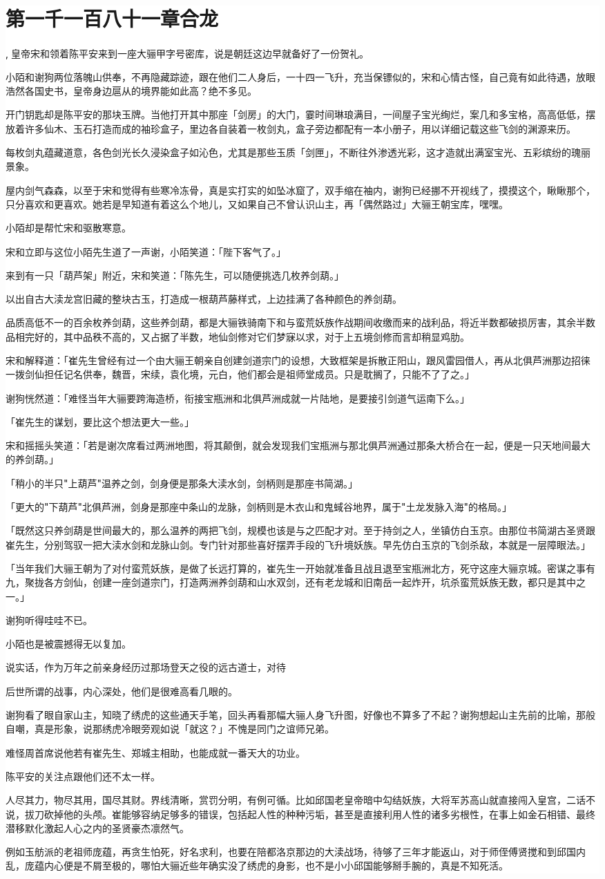 # 第一千一百八十一章合龙
,  皇帝宋和领着陈平安来到一座大骊甲字号密库，说是朝廷这边早就备好了一份贺礼。

   小陌和谢狗两位落魄山供奉，不再隐藏踪迹，跟在他们二人身后，一十四一飞升，充当保镖似的，宋和心情古怪，自己竟有如此待遇，放眼浩然各国史书，皇帝身边扈从的境界能如此高？绝不多见。

   开门钥匙却是陈平安的那块玉牌。当他打开其中那座「剑房」的大门，霎时间琳琅满目，一间屋子宝光绚烂，案几和多宝格，高高低低，摆放着许多仙木、玉石打造而成的袖珍盒子，里边各自装着一枚剑丸，盒子旁边都配有一本小册子，用以详细记载这些飞剑的渊源来历。

   每枚剑丸蕴藏道意，各色剑光长久浸染盒子如沁色，尤其是那些玉质「剑匣」，不断往外渗透光彩，这才造就出满室宝光、五彩缤纷的瑰丽景象。

   屋内剑气森森，以至于宋和觉得有些寒冷冻骨，真是实打实的如坠冰窟了，双手缩在袖内，谢狗已经挪不开视线了，摸摸这个，瞅瞅那个，只分喜欢和更喜欢。她若是早知道有着这么个地儿，又如果自己不曾认识山主，再「偶然路过」大骊王朝宝库，嘿嘿。

   小陌却是帮忙宋和驱散寒意。

   宋和立即与这位小陌先生道了一声谢，小陌笑道：「陛下客气了。」

   来到有一只「葫芦架」附近，宋和笑道：「陈先生，可以随便挑选几枚养剑葫。」

   以出自古大渎龙宫旧藏的整块古玉，打造成一根葫芦藤样式，上边挂满了各种颜色的养剑葫。

   品质高低不一的百余枚养剑葫，这些养剑葫，都是大骊铁骑南下和与蛮荒妖族作战期间收缴而来的战利品，将近半数都破损厉害，其余半数品相完好的，其中品秩不高的，又占据了半数，地仙剑修对它们梦寐以求，对于上五境剑修而言却稍显鸡肋。

   宋和解释道：「崔先生曾经有过一个由大骊王朝亲自创建剑道宗门的设想，大致框架是拆散正阳山，跟风雷园借人，再从北俱芦洲那边招徕一拨剑仙担任记名供奉，魏晋，宋续，袁化境，元白，他们都会是祖师堂成员。只是耽搁了，只能不了了之。」

   谢狗恍然道：「难怪当年大骊要跨海造桥，衔接宝瓶洲和北俱芦洲成就一片陆地，是要接引剑道气运南下么。」

   「崔先生的谋划，要比这个想法更大一些。」

   宋和摇摇头笑道：「若是谢次席看过两洲地图，将其颠倒，就会发现我们宝瓶洲与那北俱芦洲通过那条大桥合在一起，便是一只天地间最大的养剑葫。」

   「稍小的半只"上葫芦"温养之剑，剑身便是那条大渎水剑，剑柄则是那座书简湖。」

   「更大的"下葫芦"北俱芦洲，剑身是那座中条山的龙脉，剑柄则是木衣山和鬼蜮谷地界，属于"土龙发脉入海"的格局。」

   「既然这只养剑葫是世间最大的，那么温养的两把飞剑，规模也该是与之匹配才对。至于持剑之人，坐镇仿白玉京。由那位书简湖古圣贤跟崔先生，分别驾驭一把大渎水剑和龙脉山剑。专门针对那些喜好摆弄手段的飞升境妖族。早先仿白玉京的飞剑杀敌，本就是一层障眼法。」

   「当年我们大骊王朝为了对付蛮荒妖族，是做了长远打算的，崔先生一开始就准备且战且退至宝瓶洲北方，死守这座大骊京城。密谋之事有九，聚拢各方剑仙，创建一座剑道宗门，打造两洲养剑葫和山水双剑，还有老龙城和旧南岳一起炸开，坑杀蛮荒妖族无数，都只是其中之一。」

   谢狗听得哇哇不已。

   小陌也是被震撼得无以复加。

   说实话，作为万年之前亲身经历过那场登天之役的远古道士，对待

   后世所谓的战事，内心深处，他们是很难高看几眼的。

   谢狗看了眼自家山主，知晓了绣虎的这些通天手笔，回头再看那幅大骊人身飞升图，好像也不算多了不起？谢狗想起山主先前的比喻，那般自嘲，真是形象，说那绣虎冷眼旁观如说「就这？」不愧是同门之谊师兄弟。

   难怪周首席说他若有崔先生、郑城主相助，也能成就一番天大的功业。

   陈平安的关注点跟他们还不太一样。

   人尽其力，物尽其用，国尽其财。界线清晰，赏罚分明，有例可循。比如邱国老皇帝暗中勾结妖族，大将军苏高山就直接闯入皇宫，二话不说，拔刀砍掉他的头颅。崔能够容纳足够多的错误，包括起人性的种种污垢，甚至是直接利用人性的诸多劣根性，在事上如金石相错、最终潜移默化激起人心之内的圣贤豪杰凛然气。

   例如玉舫派的老祖师庞蕴，再贪生怕死，好名求利，也要在陪都洛京那边的大渎战场，待够了三年才能返山，对于师侄傅贤搅和到邱国内乱，庞蕴内心便是不屑至极的，哪怕大骊近些年确实没了绣虎的身影，也不是小小邱国能够掰手腕的，真是不知死活。
